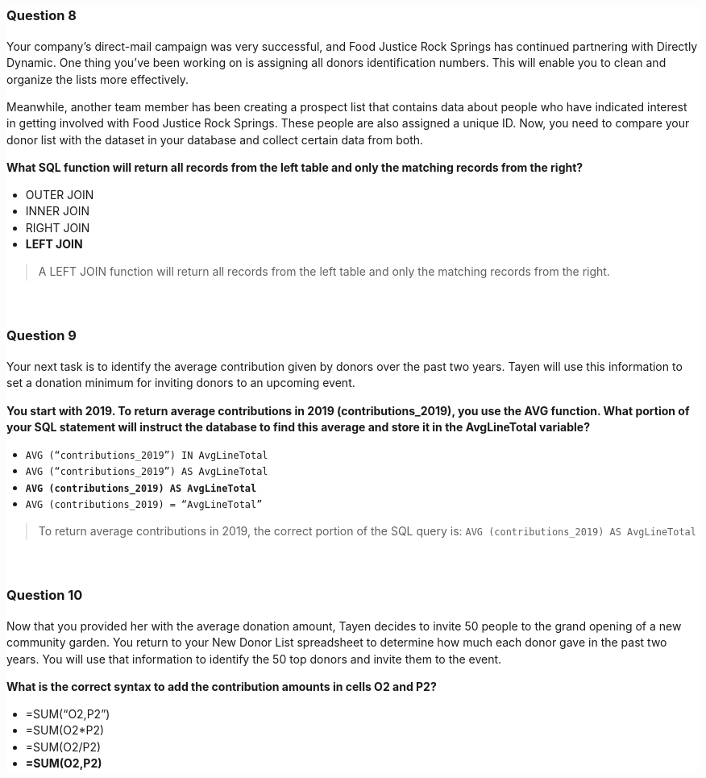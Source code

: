### Question 8

Your company’s direct-mail campaign was very successful, and Food Justice Rock Springs has continued partnering with Directly Dynamic. One thing you’ve been working on is assigning all donors identification numbers. This will enable you to clean and organize the lists more effectively.

Meanwhile, another team member has been creating a prospect list that contains data about people who have indicated interest in getting involved with Food Justice Rock Springs. These people are also assigned a unique ID. Now, you need to compare your donor list with the dataset in your database and collect certain data from both.

**What SQL function will return all records from the left table and only the matching records from the right?**

* OUTER JOIN
* INNER JOIN
* RIGHT JOIN
* **LEFT JOIN**

> A LEFT JOIN function will return all records from the left table and only the matching records from the right.

&nbsp;

### Question 9


Your next task is to identify the average contribution given by donors over the past two years. Tayen will use this information to set a donation minimum for inviting donors to an upcoming event.

**You start with 2019. To return average contributions in 2019 (contributions_2019), you use the AVG function. What portion of your SQL statement will instruct the database to find this average and store it in the AvgLineTotal variable?**

* `AVG (“contributions_2019”) IN AvgLineTotal`
* `AVG (“contributions_2019”) AS AvgLineTotal`
* **`AVG (contributions_2019) AS AvgLineTotal`**
* `AVG (contributions_2019) = “AvgLineTotal”`

> To return average contributions in 2019, the correct portion of the SQL query is: `AVG (contributions_2019) AS AvgLineTotal`

&nbsp;

### Question 10

Now that you provided her with the average donation amount, Tayen decides to invite 50 people to the grand opening of a new community garden. You return to your New Donor List spreadsheet to determine how much each donor gave in the past two years. You will use that information to identify the 50 top donors and invite them to the event. 

**What is the correct syntax to add the contribution amounts in cells O2 and P2?**

* =SUM(“O2,P2”)
* =SUM(O2*P2)
* =SUM(O2/P2)
* **=SUM(O2,P2)**
